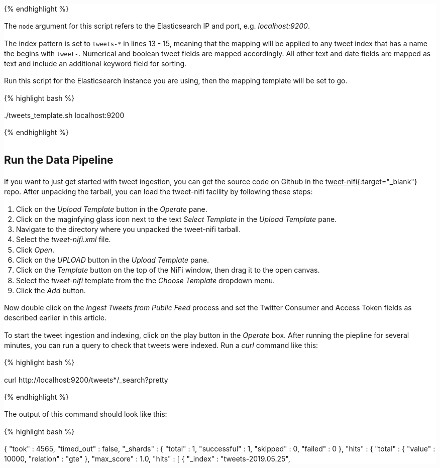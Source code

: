{% endhighlight %}

The `node` argument for this script refers to the Elasticsearch IP and port, e.g. *localhost:9200*. 

The index pattern is set to `tweets-*` in lines 13 - 15,  meaning that the mapping will be applied to any tweet index that has a name the begins with `tweet-`.  Numerical and boolean tweet fields are mapped accordingly.  All other text and date fields are mapped as text and include an additional keyword field for sorting.

Run this script for the Elasticsearch instance you are using, then the mapping template will be set to go.

{% highlight bash  %}

./tweets_template.sh localhost:9200

{% endhighlight %}

## Run the Data Pipeline

If you want to just get started with tweet ingestion, you can get the source code on Github in the [tweet-nifi](https://github.com/vichargrave/tweet-nifi){:target="_blank"} repo. After unpacking the tarball, you can load the tweet-nifi facility by following these steps:

1. Click on the *Upload Template* button in the *Operate* pane. 
2. Click on the maginfying glass icon next to the text *Select Template* in the *Upload Template* pane.
3. Navigate to the directory where you unpacked the tweet-nifi tarball.
4. Select the *tweet-nifi.xml* file.
5. Click *Open*.
6. Click on the *UPLOAD* button in the *Upload Template* pane.
7. Click on the *Template* button on the top of the NiFi window, then drag it to the open canvas.
8. Select the *tweet-nifi* template from the the *Choose Template* dropdown menu.
9. Click the *Add* button.

Now double click on the *Ingest Tweets from Public Feed* process and set the Twitter Consumer and Access Token fields as described earlier in this article.  

To start the tweet ingestion and indexing, click on the play button in the *Operate* box. After running the piepline for several minutes, you can run a query to check that tweets were indexed. Run a *curl* command like this:

{% highlight bash  %}

curl http://localhost:9200/tweets\*/_search\?pretty

{% endhighlight %}

The output of this command should look like this:

{% highlight bash  %}

{
  "took" : 4565,
  "timed_out" : false,
  "_shards" : {
    "total" : 1,
    "successful" : 1,
    "skipped" : 0,
    "failed" : 0
  },
  "hits" : {
    "total" : {
      "value" : 10000,
      "relation" : "gte"
    },
    "max_score" : 1.0,
    "hits" : [
      {
        "_index" : "tweets-2019.05.25",
